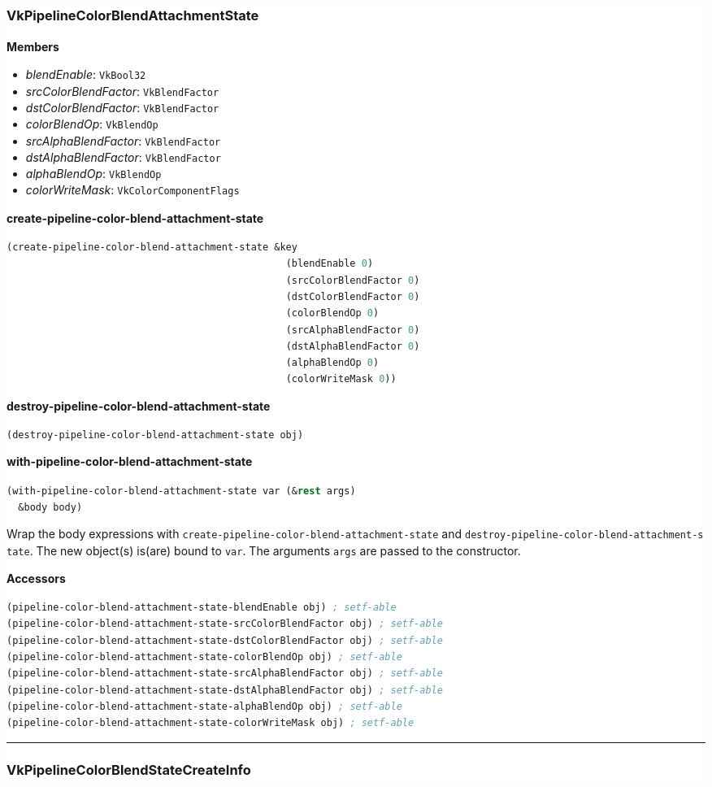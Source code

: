 ### VkPipelineColorBlendAttachmentState

**Members**
* *blendEnable*: `VkBool32`
* *srcColorBlendFactor*: `VkBlendFactor`
* *dstColorBlendFactor*: `VkBlendFactor`
* *colorBlendOp*: `VkBlendOp`
* *srcAlphaBlendFactor*: `VkBlendFactor`
* *dstAlphaBlendFactor*: `VkBlendFactor`
* *alphaBlendOp*: `VkBlendOp`
* *colorWriteMask*: `VkColorComponentFlags`

**create-pipeline-color-blend-attachment-state**
```lisp
(create-pipeline-color-blend-attachment-state &key
                                                (blendEnable 0)
                                                (srcColorBlendFactor 0)
                                                (dstColorBlendFactor 0)
                                                (colorBlendOp 0)
                                                (srcAlphaBlendFactor 0)
                                                (dstAlphaBlendFactor 0)
                                                (alphaBlendOp 0)
                                                (colorWriteMask 0))
```

**destroy-pipeline-color-blend-attachment-state**
```lisp
(destroy-pipeline-color-blend-attachment-state obj)
```

**with-pipeline-color-blend-attachment-state**
```lisp
(with-pipeline-color-blend-attachment-state var (&rest args)
  &body body)
```
Wrap the body expressions with `create-pipeline-color-blend-attachment-state` and `destroy-pipeline-color-blend-attachment-state`. The new object(s) is(are) bound to `var`. The arguments `args` are passed to the constructor.

**Accessors**
```lisp
(pipeline-color-blend-attachment-state-blendEnable obj) ; setf-able
(pipeline-color-blend-attachment-state-srcColorBlendFactor obj) ; setf-able
(pipeline-color-blend-attachment-state-dstColorBlendFactor obj) ; setf-able
(pipeline-color-blend-attachment-state-colorBlendOp obj) ; setf-able
(pipeline-color-blend-attachment-state-srcAlphaBlendFactor obj) ; setf-able
(pipeline-color-blend-attachment-state-dstAlphaBlendFactor obj) ; setf-able
(pipeline-color-blend-attachment-state-alphaBlendOp obj) ; setf-able
(pipeline-color-blend-attachment-state-colorWriteMask obj) ; setf-able
```

---

### VkPipelineColorBlendStateCreateInfo
